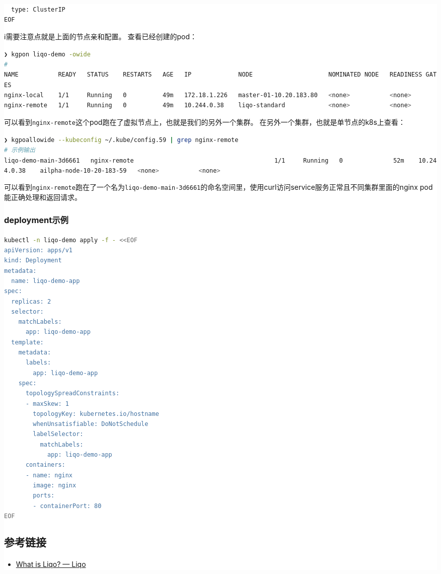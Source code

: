 ```bash
  type: ClusterIP
EOF

```
ℹ️需要注意点就是上面的节点亲和配置。
查看已经创建的pod：
```bash
❯ kgpon liqo-demo -owide
# 
NAME           READY   STATUS    RESTARTS   AGE   IP             NODE                     NOMINATED NODE   READINESS GATES
nginx-local    1/1     Running   0          49m   172.18.1.226   master-01-10.20.183.80   <none>           <none>
nginx-remote   1/1     Running   0          49m   10.244.0.38    liqo-standard            <none>           <none>
```
可以看到`nginx-remote`这个pod跑在了虚拟节点上，也就是我们的另外一个集群。
在另外一个集群，也就是单节点的k8s上查看：
```bash
❯ kgpoallowide --kubeconfig ~/.kube/config.59 | grep nginx-remote
# 示例输出
liqo-demo-main-3d6661   nginx-remote                                       1/1     Running   0              52m    10.244.0.38    ailpha-node-10-20-183-59   <none>           <none>

```
可以看到`nginx-remote`跑在了一个名为`liqo-demo-main-3d6661`的命名空间里，使用curl访问service服务正常且不同集群里面的nginx pod能正确处理和返回请求。
### deployment示例
```bash
kubectl -n liqo-demo apply -f - <<EOF
apiVersion: apps/v1
kind: Deployment
metadata:
  name: liqo-demo-app
spec:
  replicas: 2
  selector:
    matchLabels:
      app: liqo-demo-app
  template:
    metadata:
      labels:
        app: liqo-demo-app
    spec:
      topologySpreadConstraints:
      - maxSkew: 1
        topologyKey: kubernetes.io/hostname
        whenUnsatisfiable: DoNotSchedule
        labelSelector:
          matchLabels:
            app: liqo-demo-app
      containers:
      - name: nginx
        image: nginx
        ports:
        - containerPort: 80
EOF
```
## 参考链接
- [What is Liqo? — Liqo](https://docs.liqo.io/en/stable/index.html)